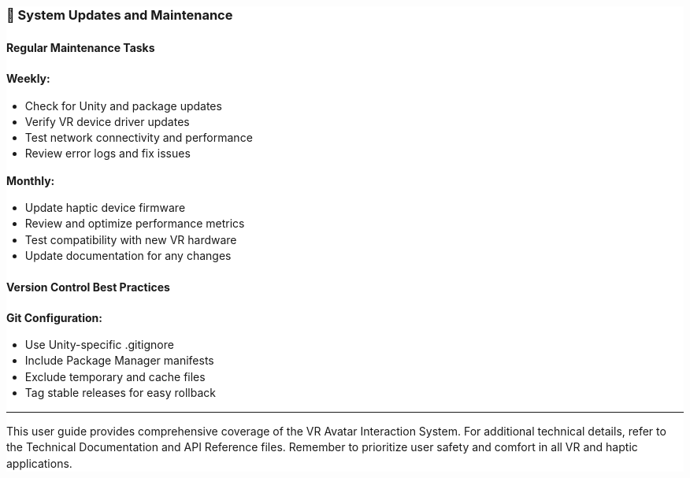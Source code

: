 ### 🔄 System Updates and Maintenance

#### Regular Maintenance Tasks

**Weekly:**
- Check for Unity and package updates
- Verify VR device driver updates
- Test network connectivity and performance
- Review error logs and fix issues

**Monthly:**
- Update haptic device firmware
- Review and optimize performance metrics
- Test compatibility with new VR hardware
- Update documentation for any changes

#### Version Control Best Practices

**Git Configuration:**
- Use Unity-specific .gitignore
- Include Package Manager manifests
- Exclude temporary and cache files
- Tag stable releases for easy rollback

---

This user guide provides comprehensive coverage of the VR Avatar Interaction System. For additional technical details, refer to the Technical Documentation and API Reference files. Remember to prioritize user safety and comfort in all VR and haptic applications.